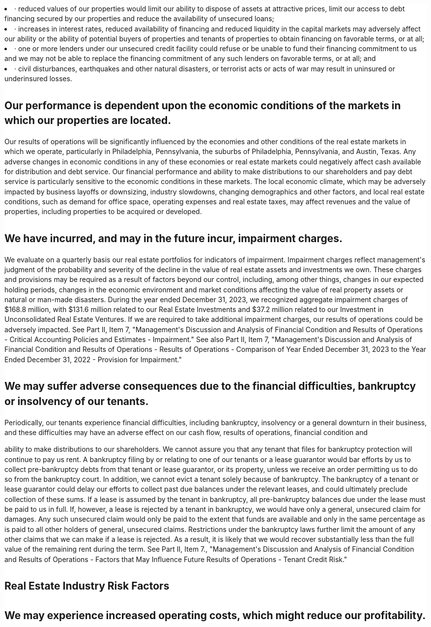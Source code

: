<li>· reduced values of our properties would limit our ability to dispose of assets at attractive prices, limit our access to debt financing secured by our properties and reduce the availability of unsecured loans;</li>
<li>· increases in interest rates, reduced availability of financing and reduced liquidity in the capital markets may adversely affect our ability or the ability of potential buyers of properties and tenants of properties to obtain financing on favorable terms, or at all;</li>
<li>· one or more lenders under our unsecured credit facility could refuse or be unable to fund their financing commitment to us and we may not be able to replace the financing commitment of any such lenders on favorable terms, or at all; and</li>
<li>· civil disturbances, earthquakes and other natural disasters, or terrorist acts or acts of war may result in uninsured or underinsured losses.</li>
</ul>
<h2>Our performance is dependent upon the economic conditions of the markets in which our properties are located.</h2>
<p>Our results of operations will be significantly influenced by the economies and other conditions of the real estate markets in which we operate, particularly in Philadelphia, Pennsylvania, the suburbs of Philadelphia, Pennsylvania, and Austin, Texas. Any adverse changes in economic conditions in any of these economies or real estate markets could negatively affect cash available for distribution and debt service. Our financial performance and ability to make distributions to our shareholders and pay debt service is particularly sensitive to the economic conditions in these markets. The local economic climate, which may be adversely impacted by business layoffs or downsizing, industry slowdowns, changing demographics and other factors, and local real estate conditions, such as demand for office space, operating expenses and real estate taxes, may affect revenues and the value of properties, including properties to be acquired or developed.</p>
<h2>We have incurred, and may in the future incur, impairment charges.</h2>
<p>We evaluate on a quarterly basis our real estate portfolios for indicators of impairment. Impairment charges reflect management's judgment of the probability and severity of the decline in the value of real estate assets and investments we own. These charges and provisions may be required as a result of factors beyond our control, including, among other things, changes in our expected holding periods, changes in the economic environment and market conditions affecting the value of real property assets or natural or man-made disasters. During the year ended December 31, 2023, we recognized aggregate impairment charges of $168.8 million, with $131.6 million related to our Real Estate Investments and $37.2 million related to our Investment in Unconsolidated Real Estate Ventures. If we are required to take additional impairment charges, our results of operations could be adversely impacted. See Part II, Item 7, "Management's Discussion and Analysis of Financial Condition and Results of Operations - Critical Accounting Policies and Estimates - Impairment." See also Part II, Item 7, "Management's Discussion and Analysis of Financial Condition and Results of Operations - Results of Operations - Comparison of Year Ended December 31, 2023 to the Year Ended December 31, 2022 - Provision for Impairment."</p>
<h2>We may suffer adverse consequences due to the financial difficulties, bankruptcy or insolvency of our tenants.</h2>
<p>Periodically, our tenants experience financial difficulties, including bankruptcy, insolvency or a general downturn in their business, and these difficulties may have an adverse effect on our cash flow, results of operations, financial condition and</p>
<p>ability to make distributions to our shareholders. We cannot assure you that any tenant that files for bankruptcy protection will continue to pay us rent. A bankruptcy filing by or relating to one of our tenants or a lease guarantor would bar efforts by us to collect pre-bankruptcy debts from that tenant or lease guarantor, or its property, unless we receive an order permitting us to do so from the bankruptcy court. In addition, we cannot evict a tenant solely because of bankruptcy. The bankruptcy of a tenant or lease guarantor could delay our efforts to collect past due balances under the relevant leases, and could ultimately preclude collection of these sums. If a lease is assumed by the tenant in bankruptcy, all pre-bankruptcy balances due under the lease must be paid to us in full. If, however, a lease is rejected by a tenant in bankruptcy, we would have only a general, unsecured claim for damages. Any such unsecured claim would only be paid to the extent that funds are available and only in the same percentage as is paid to all other holders of general, unsecured claims. Restrictions under the bankruptcy laws further limit the amount of any other claims that we can make if a lease is rejected. As a result, it is likely that we would recover substantially less than the full value of the remaining rent during the term. See Part II, Item 7., "Management's Discussion and Analysis of Financial Condition and Results of Operations - Factors that May Influence Future Results of Operations - Tenant Credit Risk."</p>
<h2>Real Estate Industry Risk Factors</h2>
<h2>We may experience increased operating costs, which might reduce our profitability.</h2>